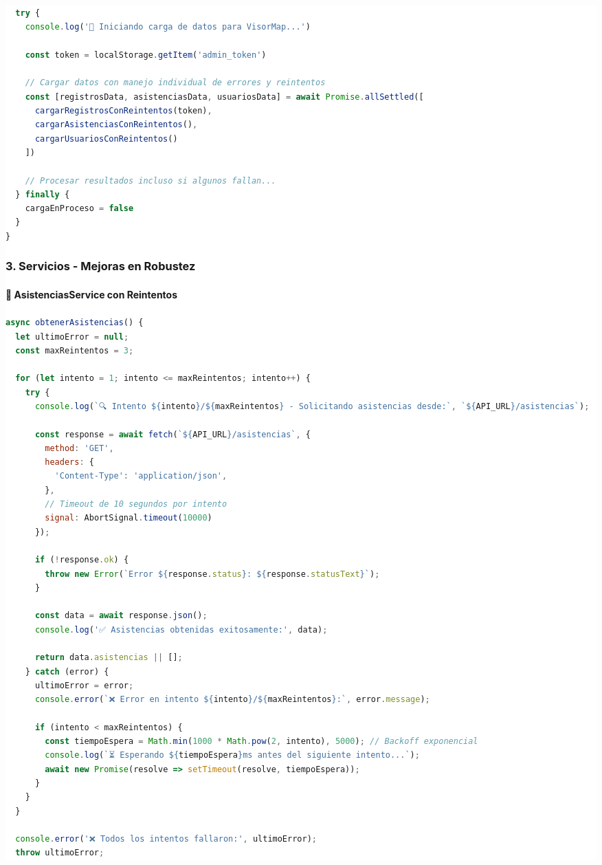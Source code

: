 ```javascript
  try {
    console.log('🔄 Iniciando carga de datos para VisorMap...')
    
    const token = localStorage.getItem('admin_token')
    
    // Cargar datos con manejo individual de errores y reintentos
    const [registrosData, asistenciasData, usuariosData] = await Promise.allSettled([
      cargarRegistrosConReintentos(token),
      cargarAsistenciasConReintentos(),
      cargarUsuariosConReintentos()
    ])
    
    // Procesar resultados incluso si algunos fallan...
  } finally {
    cargaEnProceso = false
  }
}
```

### 3. Servicios - Mejoras en Robustez

#### 📡 AsistenciasService con Reintentos
```javascript
async obtenerAsistencias() {
  let ultimoError = null;
  const maxReintentos = 3;
  
  for (let intento = 1; intento <= maxReintentos; intento++) {
    try {
      console.log(`🔍 Intento ${intento}/${maxReintentos} - Solicitando asistencias desde:`, `${API_URL}/asistencias`);
      
      const response = await fetch(`${API_URL}/asistencias`, {
        method: 'GET',
        headers: {
          'Content-Type': 'application/json',
        },
        // Timeout de 10 segundos por intento
        signal: AbortSignal.timeout(10000)
      });

      if (!response.ok) {
        throw new Error(`Error ${response.status}: ${response.statusText}`);
      }

      const data = await response.json();
      console.log('✅ Asistencias obtenidas exitosamente:', data);
      
      return data.asistencias || [];
    } catch (error) {
      ultimoError = error;
      console.error(`❌ Error en intento ${intento}/${maxReintentos}:`, error.message);
      
      if (intento < maxReintentos) {
        const tiempoEspera = Math.min(1000 * Math.pow(2, intento), 5000); // Backoff exponencial
        console.log(`⏳ Esperando ${tiempoEspera}ms antes del siguiente intento...`);
        await new Promise(resolve => setTimeout(resolve, tiempoEspera));
      }
    }
  }
  
  console.error('❌ Todos los intentos fallaron:', ultimoError);
  throw ultimoError;
```